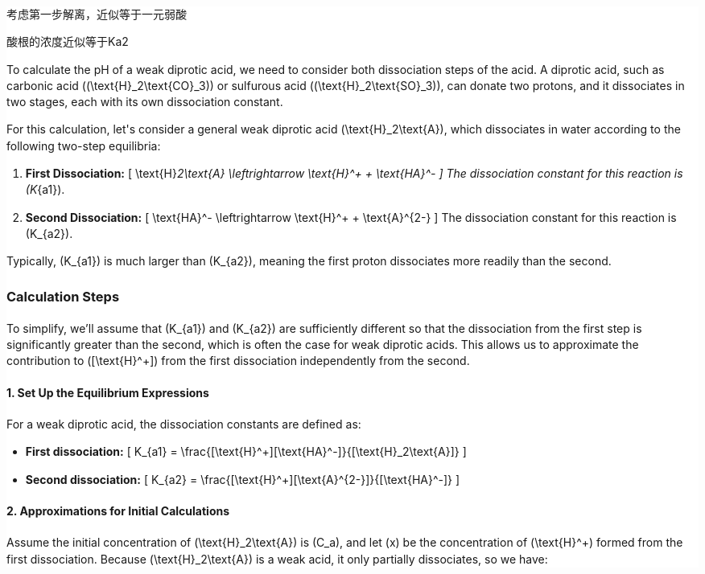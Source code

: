 
考虑第一步解离，近似等于一元弱酸

酸根的浓度近似等于Ka2




To calculate the pH of a weak diprotic acid, we need to consider both dissociation steps of the acid. A diprotic acid, such as carbonic acid (\(\text{H}_2\text{CO}_3\)) or sulfurous acid (\(\text{H}_2\text{SO}_3\)), can donate two protons, and it dissociates in two stages, each with its own dissociation constant.

For this calculation, let's consider a general weak diprotic acid \(\text{H}_2\text{A}\), which dissociates in water according to the following two-step equilibria:

1. **First Dissociation:**
   \[
   \text{H}_2\text{A} \leftrightarrow \text{H}^+ + \text{HA}^-
   \]
   The dissociation constant for this reaction is \(K_{a1}\).

2. **Second Dissociation:**
   \[
   \text{HA}^- \leftrightarrow \text{H}^+ + \text{A}^{2-}
   \]
   The dissociation constant for this reaction is \(K_{a2}\).

Typically, \(K_{a1}\) is much larger than \(K_{a2}\), meaning the first proton dissociates more readily than the second.

### Calculation Steps

To simplify, we’ll assume that \(K_{a1}\) and \(K_{a2}\) are sufficiently different so that the dissociation from the first step is significantly greater than the second, which is often the case for weak diprotic acids. This allows us to approximate the contribution to \([\text{H}^+]\) from the first dissociation independently from the second.

#### 1. Set Up the Equilibrium Expressions

For a weak diprotic acid, the dissociation constants are defined as:

- **First dissociation:**
  \[
  K_{a1} = \frac{[\text{H}^+][\text{HA}^-]}{[\text{H}_2\text{A}]}
  \]

- **Second dissociation:**
  \[
  K_{a2} = \frac{[\text{H}^+][\text{A}^{2-}]}{[\text{HA}^-]}
  \]

#### 2. Approximations for Initial Calculations

Assume the initial concentration of \(\text{H}_2\text{A}\) is \(C_a\), and let \(x\) be the concentration of \(\text{H}^+\) formed from the first dissociation. Because \(\text{H}_2\text{A}\) is a weak acid, it only partially dissociates, so we have:

